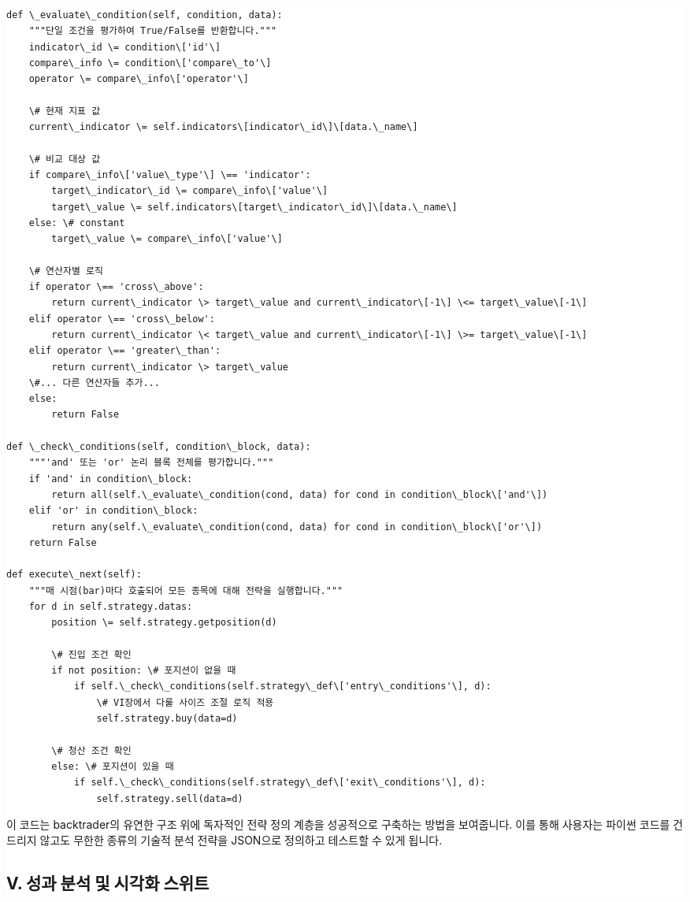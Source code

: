     def \_evaluate\_condition(self, condition, data):  
        """단일 조건을 평가하여 True/False를 반환합니다."""  
        indicator\_id \= condition\['id'\]  
        compare\_info \= condition\['compare\_to'\]  
        operator \= compare\_info\['operator'\]  
          
        \# 현재 지표 값  
        current\_indicator \= self.indicators\[indicator\_id\]\[data.\_name\]

        \# 비교 대상 값  
        if compare\_info\['value\_type'\] \== 'indicator':  
            target\_indicator\_id \= compare\_info\['value'\]  
            target\_value \= self.indicators\[target\_indicator\_id\]\[data.\_name\]  
        else: \# constant  
            target\_value \= compare\_info\['value'\]

        \# 연산자별 로직  
        if operator \== 'cross\_above':  
            return current\_indicator \> target\_value and current\_indicator\[-1\] \<= target\_value\[-1\]  
        elif operator \== 'cross\_below':  
            return current\_indicator \< target\_value and current\_indicator\[-1\] \>= target\_value\[-1\]  
        elif operator \== 'greater\_than':  
            return current\_indicator \> target\_value  
        \#... 다른 연산자들 추가...  
        else:  
            return False

    def \_check\_conditions(self, condition\_block, data):  
        """'and' 또는 'or' 논리 블록 전체를 평가합니다."""  
        if 'and' in condition\_block:  
            return all(self.\_evaluate\_condition(cond, data) for cond in condition\_block\['and'\])  
        elif 'or' in condition\_block:  
            return any(self.\_evaluate\_condition(cond, data) for cond in condition\_block\['or'\])  
        return False

    def execute\_next(self):  
        """매 시점(bar)마다 호출되어 모든 종목에 대해 전략을 실행합니다."""  
        for d in self.strategy.datas:  
            position \= self.strategy.getposition(d)  
              
            \# 진입 조건 확인  
            if not position: \# 포지션이 없을 때  
                if self.\_check\_conditions(self.strategy\_def\['entry\_conditions'\], d):  
                    \# VI장에서 다룰 사이즈 조절 로직 적용  
                    self.strategy.buy(data=d)  
              
            \# 청산 조건 확인  
            else: \# 포지션이 있을 때  
                if self.\_check\_conditions(self.strategy\_def\['exit\_conditions'\], d):  
                    self.strategy.sell(data=d)

이 코드는 backtrader의 유연한 구조 위에 독자적인 전략 정의 계층을 성공적으로 구축하는 방법을 보여줍니다. 이를 통해 사용자는 파이썬 코드를 건드리지 않고도 무한한 종류의 기술적 분석 전략을 JSON으로 정의하고 테스트할 수 있게 됩니다.

## **V. 성과 분석 및 시각화 스위트**
